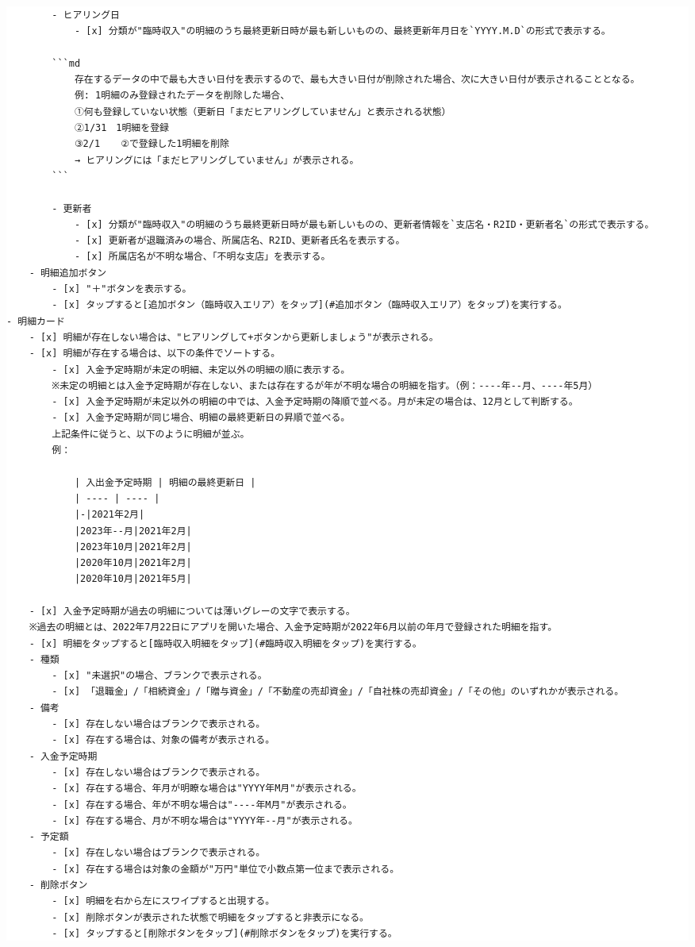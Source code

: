             - ヒアリング日
                - [x] 分類が"臨時収入"の明細のうち最終更新日時が最も新しいものの、最終更新年月日を`YYYY.M.D`の形式で表示する。

            ```md
                存在するデータの中で最も大きい日付を表示するので、最も大きい日付が削除された場合、次に大きい日付が表示されることとなる。
                例: 1明細のみ登録されたデータを削除した場合、
                ①何も登録していない状態（更新日「まだヒアリングしていません」と表示される状態）
                ②1/31　1明細を登録
                ③2/1　  ②で登録した1明細を削除
                → ヒアリングには「まだヒアリングしていません」が表示される。
            ```

            - 更新者
                - [x] 分類が"臨時収入"の明細のうち最終更新日時が最も新しいものの、更新者情報を`支店名・R2ID・更新者名`の形式で表示する。
                - [x] 更新者が退職済みの場合、所属店名、R2ID、更新者氏名を表示する。
                - [x] 所属店名が不明な場合、「不明な支店」を表示する。
        - 明細追加ボタン
            - [x] "＋"ボタンを表示する。
            - [x] タップすると[追加ボタン（臨時収入エリア）をタップ](#追加ボタン（臨時収入エリア）をタップ)を実行する。
    - 明細カード
        - [x] 明細が存在しない場合は、"ヒアリングして+ボタンから更新しましょう"が表示される。
        - [x] 明細が存在する場合は、以下の条件でソートする。
            - [x] 入金予定時期が未定の明細、未定以外の明細の順に表示する。
            ※未定の明細とは入金予定時期が存在しない、または存在するが年が不明な場合の明細を指す。（例：----年--月、----年5月）
            - [x] 入金予定時期が未定以外の明細の中では、入金予定時期の降順で並べる。月が未定の場合は、12月として判断する。
            - [x] 入金予定時期が同じ場合、明細の最終更新日の昇順で並べる。
            上記条件に従うと、以下のように明細が並ぶ。  
            例：  

                | 入出金予定時期 | 明細の最終更新日 |
                | ---- | ---- |
                |-|2021年2月|
                |2023年--月|2021年2月|
                |2023年10月|2021年2月|
                |2020年10月|2021年2月|
                |2020年10月|2021年5月|

        - [x] 入金予定時期が過去の明細については薄いグレーの文字で表示する。
        ※過去の明細とは、2022年7月22日にアプリを開いた場合、入金予定時期が2022年6月以前の年月で登録された明細を指す。
        - [x] 明細をタップすると[臨時収入明細をタップ](#臨時収入明細をタップ)を実行する。
        - 種類
            - [x] "未選択"の場合、ブランクで表示される。
            - [x] 「退職金」/「相続資金」/「贈与資金」/「不動産の売却資金」/「自社株の売却資金」/「その他」のいずれかが表示される。
        - 備考
            - [x] 存在しない場合はブランクで表示される。
            - [x] 存在する場合は、対象の備考が表示される。
        - 入金予定時期
            - [x] 存在しない場合はブランクで表示される。
            - [x] 存在する場合、年月が明瞭な場合は"YYYY年M月"が表示される。
            - [x] 存在する場合、年が不明な場合は"----年M月"が表示される。
            - [x] 存在する場合、月が不明な場合は"YYYY年--月"が表示される。
        - 予定額
            - [x] 存在しない場合はブランクで表示される。
            - [x] 存在する場合は対象の金額が"万円"単位で小数点第一位まで表示される。
        - 削除ボタン
            - [x] 明細を右から左にスワイプすると出現する。
            - [x] 削除ボタンが表示された状態で明細をタップすると非表示になる。
            - [x] タップすると[削除ボタンをタップ](#削除ボタンをタップ)を実行する。
